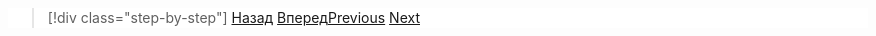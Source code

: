 > [!div class="step-by-step"]
> <span data-ttu-id="1311e-237">[Назад](using-the-formview-s-templates-cs.md)
> [Вперед](custom-formatting-based-upon-data-vb.md)</span><span class="sxs-lookup"><span data-stu-id="1311e-237">[Previous](using-the-formview-s-templates-cs.md)
[Next](custom-formatting-based-upon-data-vb.md)</span></span>
